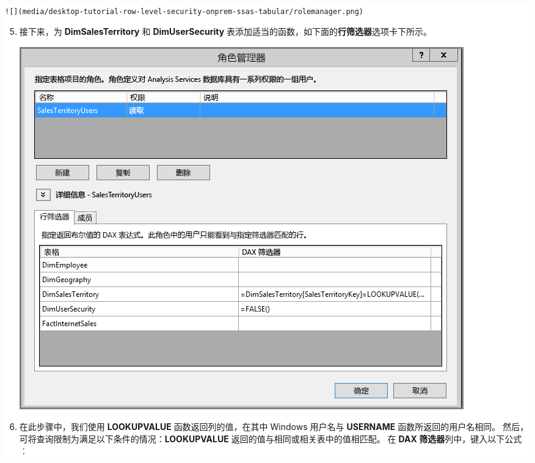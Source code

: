     ![](media/desktop-tutorial-row-level-security-onprem-ssas-tabular/rolemanager.png)
5. 接下来，为 **DimSalesTerritory** 和 **DimUserSecurity** 表添加适当的函数，如下面的**行筛选器**选项卡下所示。
   
    ![](media/desktop-tutorial-row-level-security-onprem-ssas-tabular/rolemanager_complete.png)
6. 在此步骤中，我们使用 **LOOKUPVALUE** 函数返回列的值，在其中 Windows 用户名与 **USERNAME** 函数所返回的用户名相同。 然后，可将查询限制为满足以下条件的情况：**LOOKUPVALUE** 返回的值与相同或相关表中的值相匹配。 在 **DAX 筛选器**列中，键入以下公式︰
   